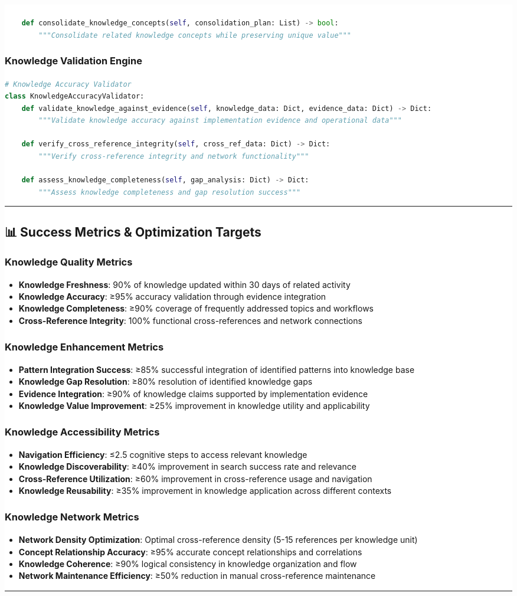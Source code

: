 ```python
        
    def consolidate_knowledge_concepts(self, consolidation_plan: List) -> bool:
        """Consolidate related knowledge concepts while preserving unique value"""
```

### **Knowledge Validation Engine**
```python
# Knowledge Accuracy Validator
class KnowledgeAccuracyValidator:
    def validate_knowledge_against_evidence(self, knowledge_data: Dict, evidence_data: Dict) -> Dict:
        """Validate knowledge accuracy against implementation evidence and operational data"""
        
    def verify_cross_reference_integrity(self, cross_ref_data: Dict) -> Dict:
        """Verify cross-reference integrity and network functionality"""
        
    def assess_knowledge_completeness(self, gap_analysis: Dict) -> Dict:
        """Assess knowledge completeness and gap resolution success"""
```

---

## 📊 **Success Metrics & Optimization Targets**

### **Knowledge Quality Metrics**
- **Knowledge Freshness**: 90% of knowledge updated within 30 days of related activity
- **Knowledge Accuracy**: ≥95% accuracy validation through evidence integration
- **Knowledge Completeness**: ≥90% coverage of frequently addressed topics and workflows
- **Cross-Reference Integrity**: 100% functional cross-references and network connections

### **Knowledge Enhancement Metrics**
- **Pattern Integration Success**: ≥85% successful integration of identified patterns into knowledge base
- **Knowledge Gap Resolution**: ≥80% resolution of identified knowledge gaps
- **Evidence Integration**: ≥90% of knowledge claims supported by implementation evidence
- **Knowledge Value Improvement**: ≥25% improvement in knowledge utility and applicability

### **Knowledge Accessibility Metrics**
- **Navigation Efficiency**: ≤2.5 cognitive steps to access relevant knowledge
- **Knowledge Discoverability**: ≥40% improvement in search success rate and relevance
- **Cross-Reference Utilization**: ≥60% improvement in cross-reference usage and navigation
- **Knowledge Reusability**: ≥35% improvement in knowledge application across different contexts

### **Knowledge Network Metrics**
- **Network Density Optimization**: Optimal cross-reference density (5-15 references per knowledge unit)
- **Concept Relationship Accuracy**: ≥95% accurate concept relationships and correlations
- **Knowledge Coherence**: ≥90% logical consistency in knowledge organization and flow
- **Network Maintenance Efficiency**: ≥50% reduction in manual cross-reference maintenance

---